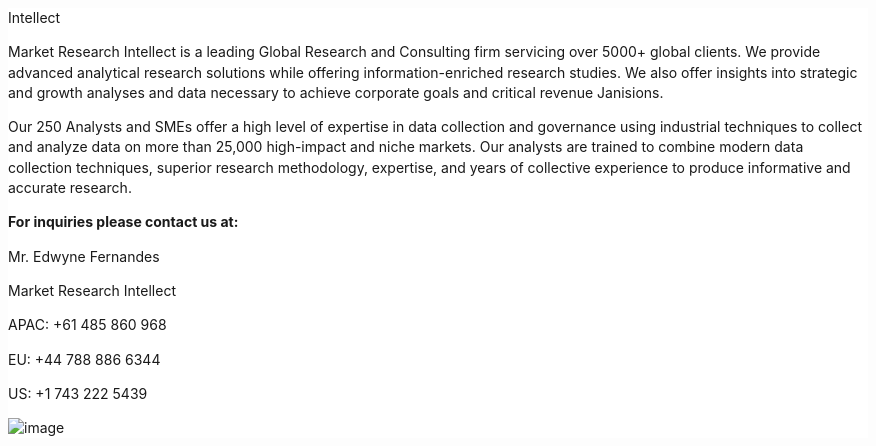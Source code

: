 Intellect</span></strong></p><p><span class="">Market Research Intellect is a leading Global Research and Consulting firm servicing over 5000+ global clients. We provide advanced analytical research solutions while offering information-enriched research studies.&nbsp;</span>We also offer insights into strategic and growth analyses and data necessary to achieve corporate goals and critical revenue Janisions.</p><p><span class="">Our 250 Analysts and SMEs offer a high level of expertise in data collection and governance using industrial techniques to collect and analyze data on more than 25,000 high-impact and niche markets. Our analysts are trained to combine modern data collection techniques, superior research methodology, expertise, and years of collective experience to produce informative and accurate research.</span></p><p><strong>For inquiries please contact us at:</strong></p><p>Mr. Edwyne Fernandes</p><p>Market Research Intellect</p><p>APAC: +61 485 860 968</p><p>EU: +44 788 886 6344</p><p>US: +1 743 222 5439</p>
![image](https://github.com/user-attachments/assets/bc8d4246-136b-4438-a107-702c84f3f84a)
